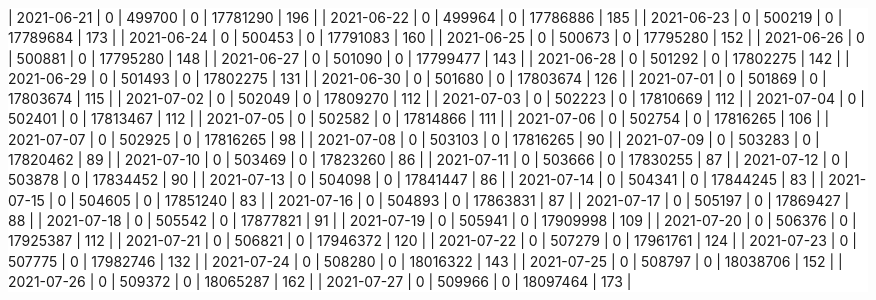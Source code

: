 | 2021-06-21 | 0 | 499700 | 0 | 17781290 | 196 |
| 2021-06-22 | 0 | 499964 | 0 | 17786886 | 185 |
| 2021-06-23 | 0 | 500219 | 0 | 17789684 | 173 |
| 2021-06-24 | 0 | 500453 | 0 | 17791083 | 160 |
| 2021-06-25 | 0 | 500673 | 0 | 17795280 | 152 |
| 2021-06-26 | 0 | 500881 | 0 | 17795280 | 148 |
| 2021-06-27 | 0 | 501090 | 0 | 17799477 | 143 |
| 2021-06-28 | 0 | 501292 | 0 | 17802275 | 142 |
| 2021-06-29 | 0 | 501493 | 0 | 17802275 | 131 |
| 2021-06-30 | 0 | 501680 | 0 | 17803674 | 126 |
| 2021-07-01 | 0 | 501869 | 0 | 17803674 | 115 |
| 2021-07-02 | 0 | 502049 | 0 | 17809270 | 112 |
| 2021-07-03 | 0 | 502223 | 0 | 17810669 | 112 |
| 2021-07-04 | 0 | 502401 | 0 | 17813467 | 112 |
| 2021-07-05 | 0 | 502582 | 0 | 17814866 | 111 |
| 2021-07-06 | 0 | 502754 | 0 | 17816265 | 106 |
| 2021-07-07 | 0 | 502925 | 0 | 17816265 | 98 |
| 2021-07-08 | 0 | 503103 | 0 | 17816265 | 90 |
| 2021-07-09 | 0 | 503283 | 0 | 17820462 | 89 |
| 2021-07-10 | 0 | 503469 | 0 | 17823260 | 86 |
| 2021-07-11 | 0 | 503666 | 0 | 17830255 | 87 |
| 2021-07-12 | 0 | 503878 | 0 | 17834452 | 90 |
| 2021-07-13 | 0 | 504098 | 0 | 17841447 | 86 |
| 2021-07-14 | 0 | 504341 | 0 | 17844245 | 83 |
| 2021-07-15 | 0 | 504605 | 0 | 17851240 | 83 |
| 2021-07-16 | 0 | 504893 | 0 | 17863831 | 87 |
| 2021-07-17 | 0 | 505197 | 0 | 17869427 | 88 |
| 2021-07-18 | 0 | 505542 | 0 | 17877821 | 91 |
| 2021-07-19 | 0 | 505941 | 0 | 17909998 | 109 |
| 2021-07-20 | 0 | 506376 | 0 | 17925387 | 112 |
| 2021-07-21 | 0 | 506821 | 0 | 17946372 | 120 |
| 2021-07-22 | 0 | 507279 | 0 | 17961761 | 124 |
| 2021-07-23 | 0 | 507775 | 0 | 17982746 | 132 |
| 2021-07-24 | 0 | 508280 | 0 | 18016322 | 143 |
| 2021-07-25 | 0 | 508797 | 0 | 18038706 | 152 |
| 2021-07-26 | 0 | 509372 | 0 | 18065287 | 162 |
| 2021-07-27 | 0 | 509966 | 0 | 18097464 | 173 |
